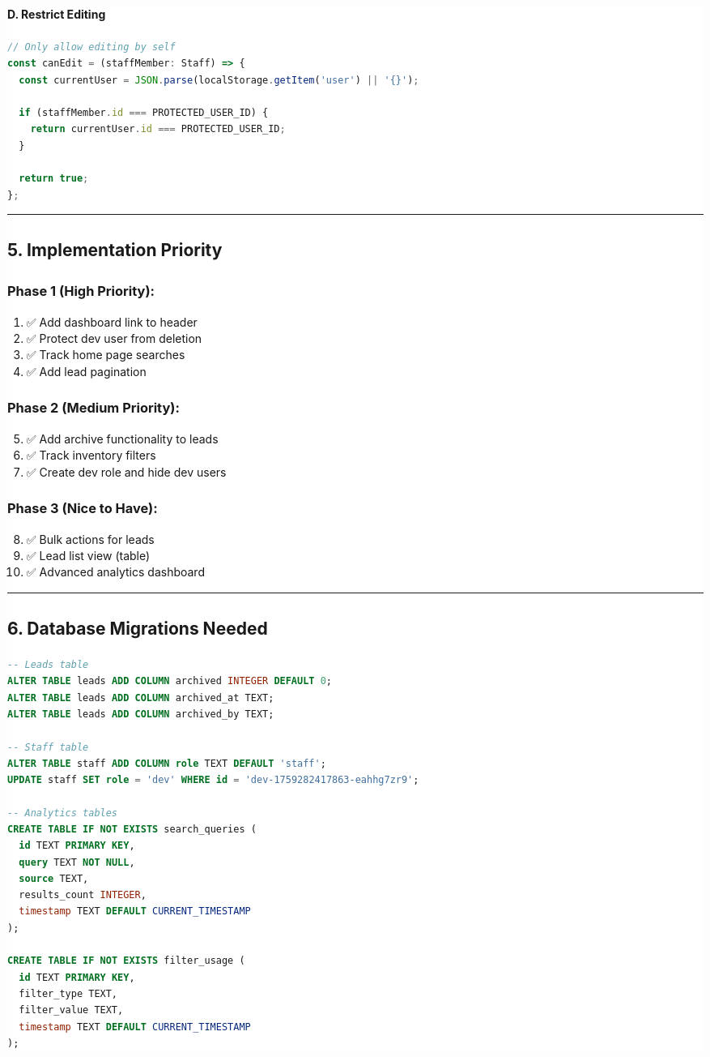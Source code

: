 #### D. Restrict Editing
```typescript
// Only allow editing by self
const canEdit = (staffMember: Staff) => {
  const currentUser = JSON.parse(localStorage.getItem('user') || '{}');
  
  if (staffMember.id === PROTECTED_USER_ID) {
    return currentUser.id === PROTECTED_USER_ID;
  }
  
  return true;
};
```

---

## 5. Implementation Priority

### Phase 1 (High Priority):
1. ✅ Add dashboard link to header
2. ✅ Protect dev user from deletion
3. ✅ Track home page searches
4. ✅ Add lead pagination

### Phase 2 (Medium Priority):
5. ✅ Add archive functionality to leads
6. ✅ Track inventory filters
7. ✅ Create dev role and hide dev users

### Phase 3 (Nice to Have):
8. ✅ Bulk actions for leads
9. ✅ Lead list view (table)
10. ✅ Advanced analytics dashboard

---

## 6. Database Migrations Needed

```sql
-- Leads table
ALTER TABLE leads ADD COLUMN archived INTEGER DEFAULT 0;
ALTER TABLE leads ADD COLUMN archived_at TEXT;
ALTER TABLE leads ADD COLUMN archived_by TEXT;

-- Staff table
ALTER TABLE staff ADD COLUMN role TEXT DEFAULT 'staff';
UPDATE staff SET role = 'dev' WHERE id = 'dev-1759282417863-eahhg7zr9';

-- Analytics tables
CREATE TABLE IF NOT EXISTS search_queries (
  id TEXT PRIMARY KEY,
  query TEXT NOT NULL,
  source TEXT,
  results_count INTEGER,
  timestamp TEXT DEFAULT CURRENT_TIMESTAMP
);

CREATE TABLE IF NOT EXISTS filter_usage (
  id TEXT PRIMARY KEY,
  filter_type TEXT,
  filter_value TEXT,
  timestamp TEXT DEFAULT CURRENT_TIMESTAMP
);
```